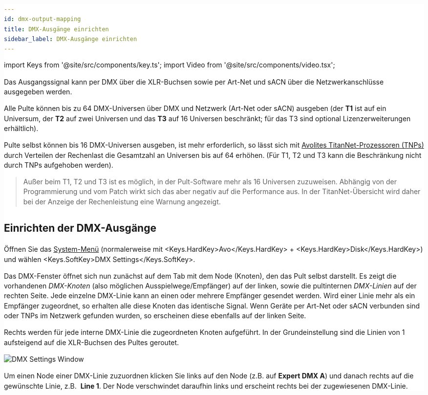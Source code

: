 ```yaml
---
id: dmx-output-mapping
title: DMX-Ausgänge einrichten
sidebar_label: DMX-Ausgänge einrichten
---
```


import Keys from '@site/src/components/key.ts';
import Video from '@site/src/components/video.tsx';

Das Ausgangssignal kann per DMX über die XLR-Buchsen sowie per Art-Net und sACN über die Netzwerkanschlüsse ausgegeben werden.

Alle Pulte können bis zu 64 DMX-Universen über DMX und Netzwerk (Art-Net
oder sACN) ausgeben (der **T1** ist auf ein Universum, der **T2** auf zwei
Universen und das **T3** auf 16 Universen beschränkt; für das T3 sind optional Lizenzerweiterungen erhältlich).

Pulte selbst können bis 16 DMX-Universen ausgeben, ist mehr erforderlich, so lässt sich 
mit [Avolites TitanNet-Prozessoren (TNPs)](../titan-net.md) durch Verteilen der Rechenlast die 
Gesamtzahl an Universen bis auf 64 erhöhen. (Für T1, T2 und T3 kann die Beschränkung nicht durch TNPs aufgehoben werden).

>   Außer beim T1, T2 und T3 ist es möglich, in der Pult-Software mehr als 16 Universen
    zuzuweisen. Abhängig von der Programmierung und vom Patch wirkt sich das aber negativ auf die Performance aus. In
    der TitanNet-Übersicht wird daher bei der Anzeige der Rechenleistung
    eine Warnung angezeigt.

## Einrichten der DMX-Ausgänge

Öffnen Sie das [System-Menü](the-system-menu.md) (normalerweise mit
<Keys.HardKey>Avo</Keys.HardKey> + <Keys.HardKey>Disk</Keys.HardKey>) 
und wählen <Keys.SoftKey>DMX Settings</Keys.SoftKey>.

Das DMX-Fenster öffnet sich nun zunächst auf dem Tab mit dem Node
(Knoten), den das Pult selbst darstellt. Es zeigt die vorhandenen
*DMX-Knoten* (also möglichen Ausspielwege/Empfänger) auf der linken, sowie
die pultinternen *DMX-Linien* auf der rechten Seite. Jede einzelne
DMX-Linie kann an einen oder mehrere Empfänger gesendet werden. Wird
einer Linie mehr als ein Empfänger zugeordnet, so erhalten alle diese
Knoten das identische Signal. Wenn Geräte per Art-Net oder sACN verbunden
sind oder TNPs im Netzwerk gefunden wurden, so erscheinen diese
ebenfalls auf der linken Seite.

Rechts werden für jede interne DMX-Linie die zugeordneten Knoten
aufgeführt. In der Grundeinstellung sind die Linien von 1 aufsteigend
auf die XLR-Buchsen des Pultes geroutet.

![DMX Settings Window](/docs/images/DMX-Settings-Window.png)

Um einen Node einer DMX-Linie zuzuordnen klicken Sie links auf den Node 
(z.B. auf **Expert DMX A**) und danach rechts auf die gewünschte Linie, z.B. 
&nbsp;**Line 1**. Der Node verschwindet daraufhin links und erscheint rechts bei der 
zugewiesenen DMX-Linie.
